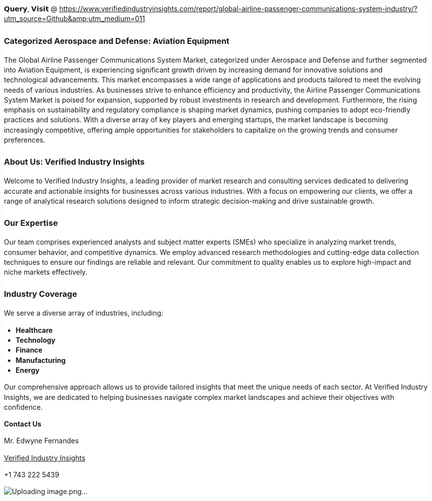𝗤𝘂𝗲𝗿𝘆, 𝗩𝗶𝘀𝗶𝘁 @ </strong><a href="https://www.verifiedindustryinsights.com/report/global-airline-passenger-communications-system-industry/?utm_source=Github&amp;utm_medium=011">https://www.verifiedindustryinsights.com/report/global-airline-passenger-communications-system-industry/?utm_source=Github&amp;utm_medium=011</a>&nbsp;</p><h3>Categorized Aerospace and Defense: Aviation Equipment </h3><p>The Global Airline Passenger Communications System Market, categorized under Aerospace and Defense and further segmented into Aviation Equipment, is experiencing significant growth driven by increasing demand for innovative solutions and technological advancements. This market encompasses a wide range of applications and products tailored to meet the evolving needs of various industries. As businesses strive to enhance efficiency and productivity, the Airline Passenger Communications System Market is poised for expansion, supported by robust investments in research and development. Furthermore, the rising emphasis on sustainability and regulatory compliance is shaping market dynamics, pushing companies to adopt eco-friendly practices and solutions. With a diverse array of key players and emerging startups, the market landscape is becoming increasingly competitive, offering ample opportunities for stakeholders to capitalize on the growing trends and consumer preferences.</p><h3>About Us: Verified Industry Insights</h3><p>Welcome to Verified Industry Insights, a leading provider of market research and consulting services dedicated to delivering accurate and actionable insights for businesses across various industries. With a focus on empowering our clients, we offer a range of analytical research solutions designed to inform strategic decision-making and drive sustainable growth.</p><h3>Our Expertise</h3><p>Our team comprises experienced analysts and subject matter experts (SMEs) who specialize in analyzing market trends, consumer behavior, and competitive dynamics. We employ advanced research methodologies and cutting-edge data collection techniques to ensure our findings are reliable and relevant. Our commitment to quality enables us to explore high-impact and niche markets effectively.</p><h3>Industry Coverage</h3><p>We serve a diverse array of industries, including:</p><ul><li><strong>Healthcare</strong></li><li><strong>Technology</strong></li><li><strong>Finance</strong></li><li><strong>Manufacturing</strong></li><li><strong>Energy</strong></li></ul><p>Our comprehensive approach allows us to provide tailored insights that meet the unique needs of each sector. At Verified Industry Insights, we are dedicated to helping businesses navigate complex market landscapes and achieve their objectives with confidence.</p><p><strong>Contact Us</strong></p><p>Mr. Edwyne Fernandes</p><p><a href="https://www.verifiedindustryinsights.com/">Verified Industry Insights</a></p><p>+1 743 222 5439</p>
![Uploading image.png…]()
